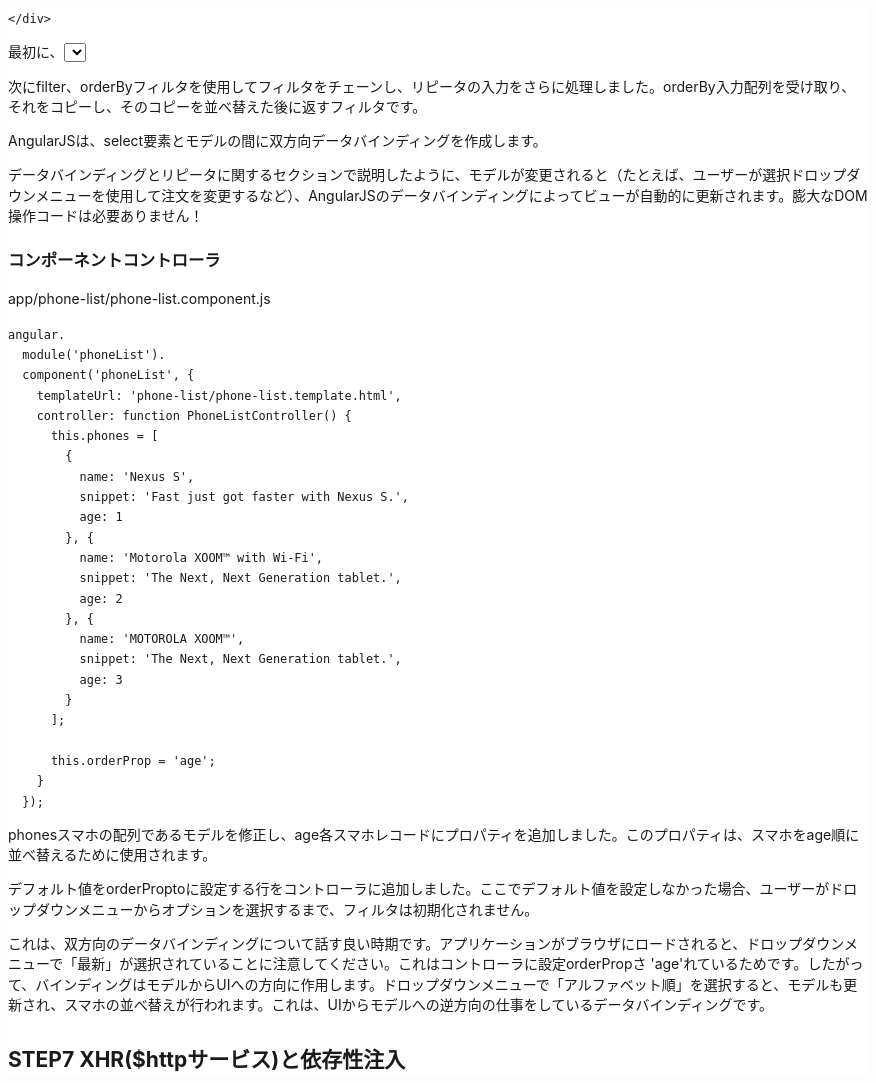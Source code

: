 ```
</div>
```

最初に、<select>バインドされた要素を追加しました。ユーザーは2つの提供された並べ替えオプションから選択できます。

次にfilter、orderByフィルタを使用してフィルタをチェーンし、リピータの入力をさらに処理しました。orderBy入力配列を受け取り、それをコピーし、そのコピーを並べ替えた後に返すフィルタです。

AngularJSは、select要素とモデルの間に双方向データバインディングを作成します。 

データバインディングとリピータに関するセクションで説明したように、モデルが変更されると（たとえば、ユーザーが選択ドロップダウンメニューを使用して注文を変更するなど）、AngularJSのデータバインディングによってビューが自動的に更新されます。膨大なDOM操作コードは必要ありません！

### コンポーネントコントローラ

app/phone-list/phone-list.component.js
```
angular.
  module('phoneList').
  component('phoneList', {
    templateUrl: 'phone-list/phone-list.template.html',
    controller: function PhoneListController() {
      this.phones = [
        {
          name: 'Nexus S',
          snippet: 'Fast just got faster with Nexus S.',
          age: 1
        }, {
          name: 'Motorola XOOM™ with Wi-Fi',
          snippet: 'The Next, Next Generation tablet.',
          age: 2
        }, {
          name: 'MOTOROLA XOOM™',
          snippet: 'The Next, Next Generation tablet.',
          age: 3
        }
      ];

      this.orderProp = 'age';
    }
  });
```

phonesスマホの配列であるモデルを修正し、age各スマホレコードにプロパティを追加しました。このプロパティは、スマホをage順に並べ替えるために使用されます。

デフォルト値をorderProptoに設定する行をコントローラに追加しました。ここでデフォルト値を設定しなかった場合、ユーザーがドロップダウンメニューからオプションを選択するまで、フィルタは初期化されません。

これは、双方向のデータバインディングについて話す良い時期です。アプリケーションがブラウザにロードされると、ドロップダウンメニューで「最新」が選択されていることに注意してください。これはコントローラに設定orderPropさ 'age'れているためです。したがって、バインディングはモデルからUIへの方向に作用します。ドロップダウンメニューで「アルファベット順」を選択すると、モデルも更新され、スマホの並べ替えが行われます。これは、UIからモデルへの逆方向の仕事をしているデータバインディングです。


## STEP7 XHR($httpサービス)と依存性注入
